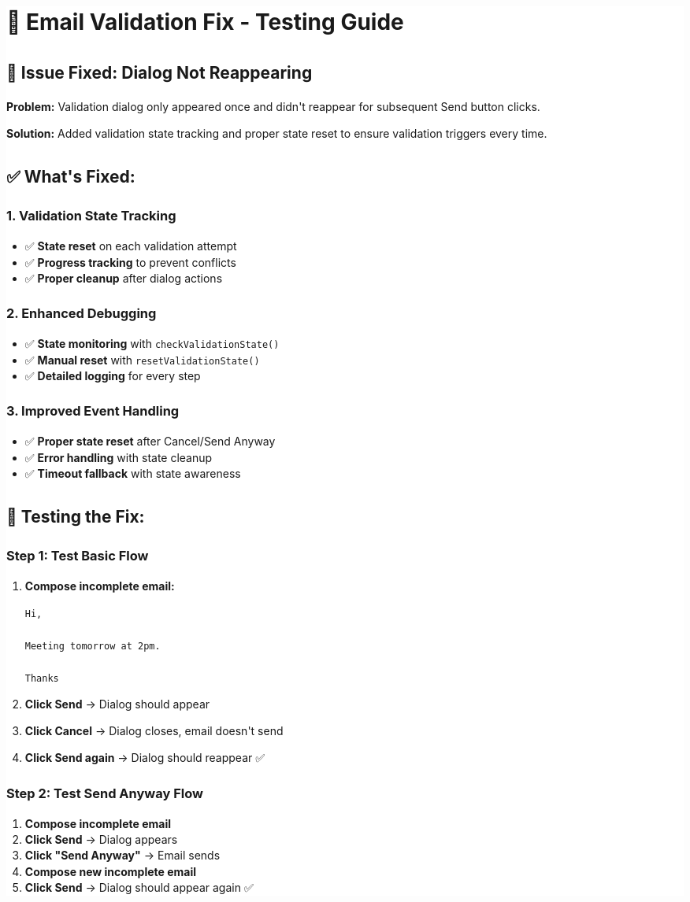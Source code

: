 # 🔧 Email Validation Fix - Testing Guide

## 🎯 Issue Fixed: Dialog Not Reappearing

**Problem:** Validation dialog only appeared once and didn't reappear for subsequent Send button clicks.

**Solution:** Added validation state tracking and proper state reset to ensure validation triggers every time.

## ✅ **What's Fixed:**

### **1. Validation State Tracking**
- ✅ **State reset** on each validation attempt
- ✅ **Progress tracking** to prevent conflicts
- ✅ **Proper cleanup** after dialog actions

### **2. Enhanced Debugging**
- ✅ **State monitoring** with `checkValidationState()`
- ✅ **Manual reset** with `resetValidationState()`
- ✅ **Detailed logging** for every step

### **3. Improved Event Handling**
- ✅ **Proper state reset** after Cancel/Send Anyway
- ✅ **Error handling** with state cleanup
- ✅ **Timeout fallback** with state awareness

## 🧪 **Testing the Fix:**

### **Step 1: Test Basic Flow**
1. **Compose incomplete email:**
   ```
   Hi,
   
   Meeting tomorrow at 2pm.
   
   Thanks
   ```

2. **Click Send** → Dialog should appear
3. **Click Cancel** → Dialog closes, email doesn't send
4. **Click Send again** → Dialog should reappear ✅

### **Step 2: Test Send Anyway Flow**
1. **Compose incomplete email**
2. **Click Send** → Dialog appears
3. **Click "Send Anyway"** → Email sends
4. **Compose new incomplete email**
5. **Click Send** → Dialog should appear again ✅

